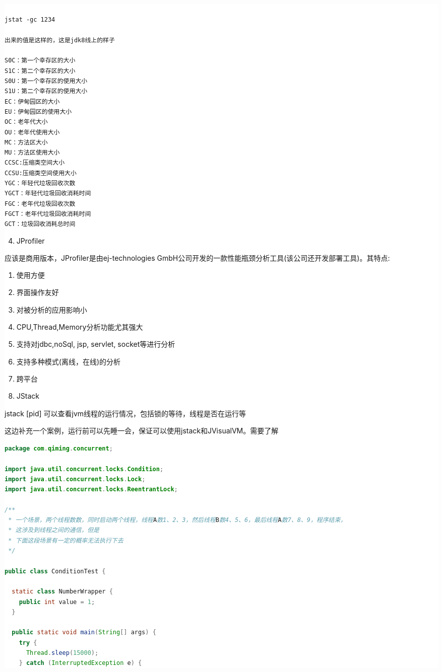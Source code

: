 ```html

jstat -gc 1234

出来的值是这样的，这是jdk8线上的样子

S0C：第一个幸存区的大小
S1C：第二个幸存区的大小
S0U：第一个幸存区的使用大小
S1U：第二个幸存区的使用大小
EC：伊甸园区的大小
EU：伊甸园区的使用大小
OC：老年代大小
OU：老年代使用大小
MC：方法区大小
MU：方法区使用大小
CCSC:压缩类空间大小
CCSU:压缩类空间使用大小
YGC：年轻代垃圾回收次数
YGCT：年轻代垃圾回收消耗时间
FGC：老年代垃圾回收次数
FGCT：老年代垃圾回收消耗时间
GCT：垃圾回收消耗总时间

```

4. JProfiler

应该是商用版本，JProfiler是由ej-technologies GmbH公司开发的一款性能瓶颈分析工具(该公司还开发部署工具)。其特点:

1. 使用方便
2. 界面操作友好
3. 对被分析的应用影响小
4. CPU,Thread,Memory分析功能尤其强大
5. 支持对jdbc,noSql, jsp, servlet, socket等进行分析
6. 支持多种模式(离线，在线)的分析
7. 跨平台

5. JStack

jstack [pid] 可以查看jvm线程的运行情况，包括锁的等待，线程是否在运行等

这边补充一个案例，运行前可以先睡一会，保证可以使用jstack和JVisualVM。需要了解

```java
package com.qiming.concurrent;

import java.util.concurrent.locks.Condition;
import java.util.concurrent.locks.Lock;
import java.util.concurrent.locks.ReentrantLock;

/**
 * 一个场景，两个线程数数，同时启动两个线程，线程A数1、2、3，然后线程B数4、5、6，最后线程A数7、8、9，程序结束，
 * 这涉及到线程之间的通信，但是
 * 下面这段场景有一定的概率无法执行下去
 */

public class ConditionTest {

  static class NumberWrapper {
    public int value = 1;
  }

  public static void main(String[] args) {
    try {
      Thread.sleep(15000);
    } catch (InterruptedException e) {
```